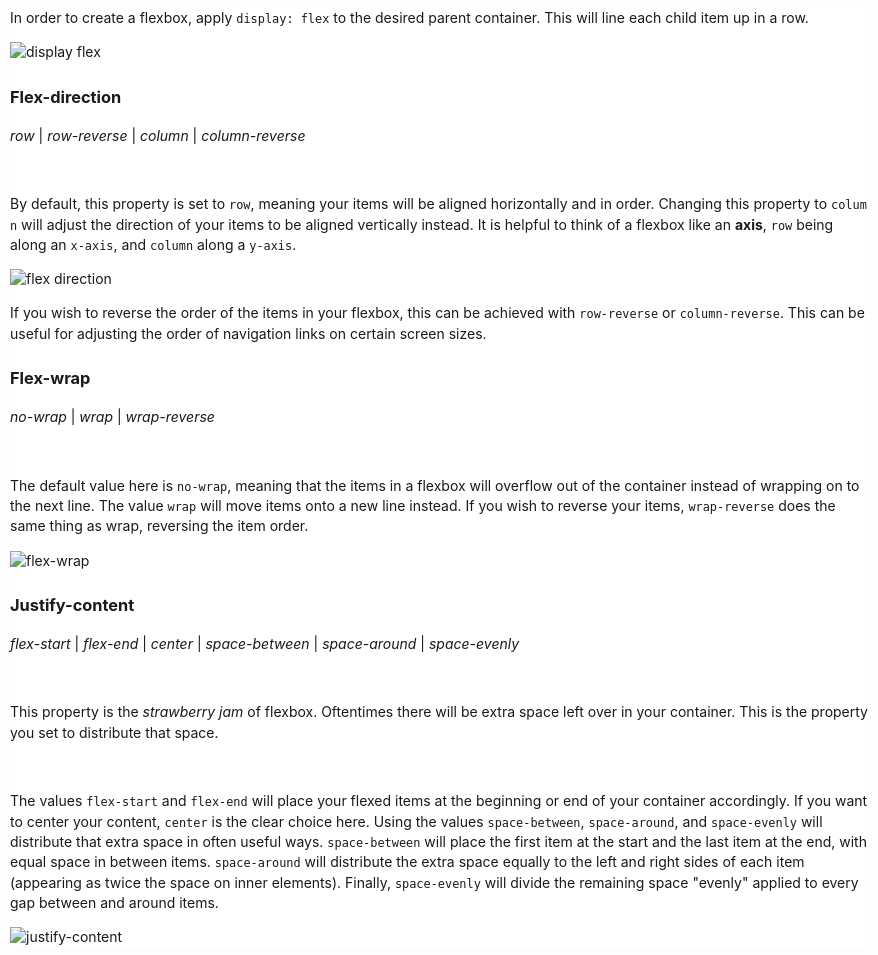 In order to create a flexbox, apply `display: flex` to the desired parent container. This will line each child item up in a row.

![display flex](./flex-example1.jpg)

### Flex-direction

*row* | *row-reverse* | *column* | *column-reverse*  

&nbsp;

By default, this property is set to `row`, meaning your items will be aligned horizontally and in order. Changing this property to `column` will adjust the direction of your items to be aligned vertically instead. It is helpful to think of a flexbox like an **axis**, `row` being along an `x-axis`, and `column` along a `y-axis`.

![flex direction](./flex-example2.jpg)

If you wish to reverse the order of the items in your flexbox, this can be achieved with `row-reverse` or `column-reverse`. This can be useful for adjusting the order of navigation links on certain screen sizes.

### Flex-wrap

*no-wrap* | *wrap* | *wrap-reverse*

&nbsp;  

The default value here is `no-wrap`, meaning that the items in a flexbox will overflow out of the container instead of wrapping on to the next line. The value `wrap` will move items onto a new line instead. If you wish to reverse your items, `wrap-reverse` does the same thing as wrap, reversing the item order.

![flex-wrap](./flex-example3.jpg)

### Justify-content

*flex-start* | *flex-end* | *center* | *space-between* | *space-around* | *space-evenly*  

&nbsp;

This property is the *strawberry jam* of flexbox. Oftentimes there will be extra space left over in your container. This is the property you set to distribute that space. 

&nbsp;

The values `flex-start` and `flex-end` will place your flexed items at the beginning or end of your container accordingly. If you want to center your content, `center` is the clear choice here. Using the values `space-between`, `space-around`, and `space-evenly` will distribute that extra space in often useful ways. `space-between` will place the first item at the start and the last item at the end, with equal space in between items. `space-around` will distribute the extra space equally to the left and right sides of each item (appearing as twice the space on inner elements). Finally, `space-evenly` will divide the remaining space "evenly" applied to every gap between and around items.

![justify-content](./flex-example4.jpg)
